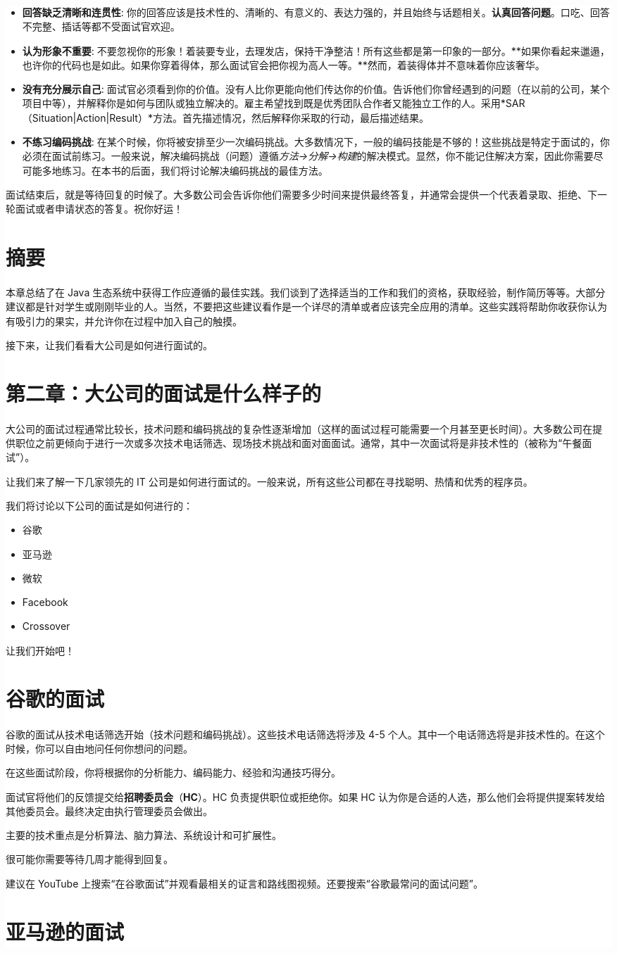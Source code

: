 +   **回答缺乏清晰和连贯性**: 你的回答应该是技术性的、清晰的、有意义的、表达力强的，并且始终与话题相关。**认真回答问题**。口吃、回答不完整、插话等都不受面试官欢迎。

+   **认为形象不重要**: 不要忽视你的形象！着装要专业，去理发店，保持干净整洁！所有这些都是第一印象的一部分。**如果你看起来邋遢，也许你的代码也是如此。如果你穿着得体，那么面试官会把你视为高人一等。**然而，着装得体并不意味着你应该奢华。

+   **没有充分展示自己**: 面试官必须看到你的价值。没有人比你更能向他们传达你的价值。告诉他们你曾经遇到的问题（在以前的公司，某个项目中等），并解释你是如何与团队或独立解决的。雇主希望找到既是优秀团队合作者又能独立工作的人。采用*SAR（Situation|Action|Result）*方法。首先描述情况，然后解释你采取的行动，最后描述结果。

+   **不练习编码挑战**: 在某个时候，你将被安排至少一次编码挑战。大多数情况下，一般的编码技能是不够的！这些挑战是特定于面试的，你必须在面试前练习。一般来说，解决编码挑战（问题）遵循*方法->分解->构建*的解决模式。显然，你不能记住解决方案，因此你需要尽可能多地练习。在本书的后面，我们将讨论解决编码挑战的最佳方法。

面试结束后，就是等待回复的时候了。大多数公司会告诉你他们需要多少时间来提供最终答复，并通常会提供一个代表着录取、拒绝、下一轮面试或者申请状态的答复。祝你好运！

# 摘要

本章总结了在 Java 生态系统中获得工作应遵循的最佳实践。我们谈到了选择适当的工作和我们的资格，获取经验，制作简历等等。大部分建议都是针对学生或刚刚毕业的人。当然，不要把这些建议看作是一个详尽的清单或者应该完全应用的清单。这些实践将帮助你收获你认为有吸引力的果实，并允许你在过程中加入自己的触摸。

接下来，让我们看看大公司是如何进行面试的。


# 第二章：大公司的面试是什么样子的

大公司的面试过程通常比较长，技术问题和编码挑战的复杂性逐渐增加（这样的面试过程可能需要一个月甚至更长时间）。大多数公司在提供职位之前更倾向于进行一次或多次技术电话筛选、现场技术挑战和面对面面试。通常，其中一次面试将是非技术性的（被称为“午餐面试”）。

让我们来了解一下几家领先的 IT 公司是如何进行面试的。一般来说，所有这些公司都在寻找聪明、热情和优秀的程序员。

我们将讨论以下公司的面试是如何进行的：

+   谷歌

+   亚马逊

+   微软

+   Facebook

+   Crossover

让我们开始吧！

# 谷歌的面试

谷歌的面试从技术电话筛选开始（技术问题和编码挑战）。这些技术电话筛选将涉及 4-5 个人。其中一个电话筛选将是非技术性的。在这个时候，你可以自由地问任何你想问的问题。

在这些面试阶段，你将根据你的分析能力、编码能力、经验和沟通技巧得分。

面试官将他们的反馈提交给**招聘委员会**（**HC**）。HC 负责提供职位或拒绝你。如果 HC 认为你是合适的人选，那么他们会将提供提案转发给其他委员会。最终决定由执行管理委员会做出。

主要的技术重点是分析算法、脑力算法、系统设计和可扩展性。

很可能你需要等待几周才能得到回复。

建议在 YouTube 上搜索“在谷歌面试”并观看最相关的证言和路线图视频。还要搜索“谷歌最常问的面试问题”。

# 亚马逊的面试
